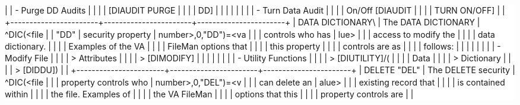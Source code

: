 |                       | -   Purge DD Audits   |                       |
|                       |     \[DIAUDIT PURGE   |                       |
|                       |     DD\]              |                       |
|                       |                       |                       |
|                       | -   Turn Data Audit   |                       |
|                       |     On/Off \[DIAUDIT  |                       |
|                       |     TURN ON/OFF\]     |                       |
+-----------------------+-----------------------+-----------------------+
| DATA DICTIONARY\      | The DATA DICTIONARY   | \^DIC(\<file          |
| \"DD\"                | security property     | number\>,0,"DD")=\<va |
|                       | controls who has      | lue\>                 |
|                       | access to modify the  |                       |
|                       | data dictionary.      |                       |
|                       | Examples of the VA    |                       |
|                       | FileMan options that  |                       |
|                       | this property         |                       |
|                       | controls are as       |                       |
|                       | follows:              |                       |
|                       |                       |                       |
|                       | -   Modify File       |                       |
|                       |     > Attributes      |                       |
|                       |     > \[DIMODIFY\]    |                       |
|                       |                       |                       |
|                       | -   Utility Functions |                       |
|                       |     > \[DIUTILITY\]/( |                       |
|                       | Data                  |                       |
|                       |     > Dictionary      |                       |
|                       |     > \[DIDDU\])      |                       |
+-----------------------+-----------------------+-----------------------+
| DELETE \"DEL\"        | The DELETE security   | \^DIC(\<file          |
|                       | property controls who | number\>,0,"DEL")=\<v |
|                       | can delete an         | alue\>                |
|                       | existing record that  |                       |
|                       | is contained within   |                       |
|                       | the file. Examples of |                       |
|                       | the VA FileMan        |                       |
|                       | options that this     |                       |
|                       | property controls are |                       |